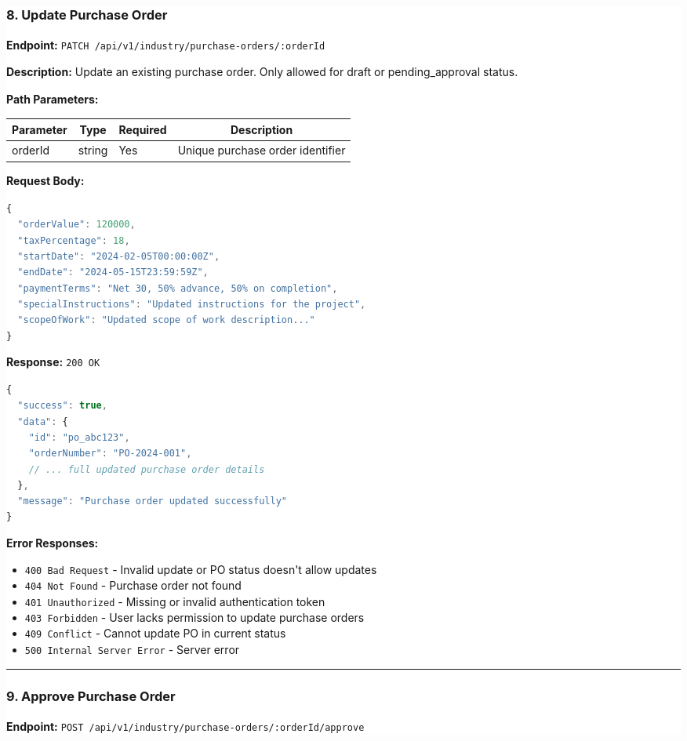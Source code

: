 
### 8. Update Purchase Order

**Endpoint:** `PATCH /api/v1/industry/purchase-orders/:orderId`

**Description:** Update an existing purchase order. Only allowed for draft or pending_approval status.

**Path Parameters:**

| Parameter | Type | Required | Description |
|-----------|------|----------|-------------|
| orderId | string | Yes | Unique purchase order identifier |

**Request Body:**

```typescript
{
  "orderValue": 120000,
  "taxPercentage": 18,
  "startDate": "2024-02-05T00:00:00Z",
  "endDate": "2024-05-15T23:59:59Z",
  "paymentTerms": "Net 30, 50% advance, 50% on completion",
  "specialInstructions": "Updated instructions for the project",
  "scopeOfWork": "Updated scope of work description..."
}
```

**Response:** `200 OK`

```typescript
{
  "success": true,
  "data": {
    "id": "po_abc123",
    "orderNumber": "PO-2024-001",
    // ... full updated purchase order details
  },
  "message": "Purchase order updated successfully"
}
```

**Error Responses:**

- `400 Bad Request` - Invalid update or PO status doesn't allow updates
- `404 Not Found` - Purchase order not found
- `401 Unauthorized` - Missing or invalid authentication token
- `403 Forbidden` - User lacks permission to update purchase orders
- `409 Conflict` - Cannot update PO in current status
- `500 Internal Server Error` - Server error

---

### 9. Approve Purchase Order

**Endpoint:** `POST /api/v1/industry/purchase-orders/:orderId/approve`
